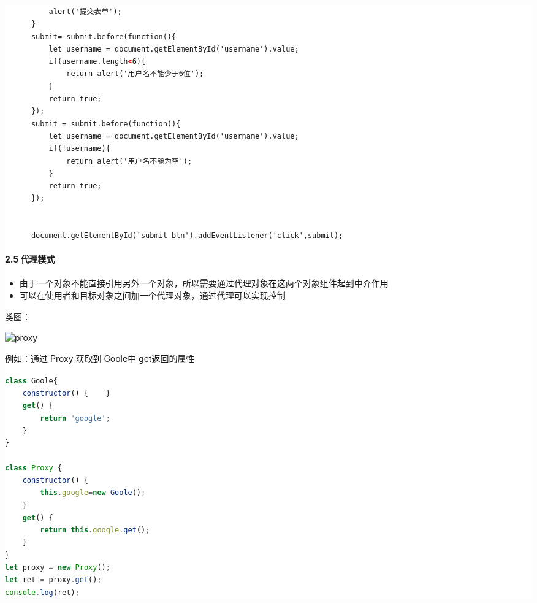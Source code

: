 ```html
          alert('提交表单');
      }
      submit= submit.before(function(){
          let username = document.getElementById('username').value;
          if(username.length<6){
              return alert('用户名不能少于6位');
          }
          return true;
      });
      submit = submit.before(function(){
          let username = document.getElementById('username').value;
          if(!username){
              return alert('用户名不能为空');
          }
          return true;
      });


      document.getElementById('submit-btn').addEventListener('click',submit);
```

#### 2.5 代理模式

* 由于一个对象不能直接引用另外一个对象，所以需要通过代理对象在这两个对象组件起到中介作用
* 可以在使用者和目标对象之间加一个代理对象，通过代理可以实现控制

类图：

![proxy](/medias/imges/design/proxy.png)

例如：通过 Proxy 获取到 Goole中 get返回的属性

```js
class Goole{
    constructor() {    }
    get() {
        return 'google';
    }
}

class Proxy {
    constructor() {
        this.google=new Goole();
    }
    get() {
        return this.google.get();
    }
}
let proxy = new Proxy();
let ret = proxy.get();
console.log(ret);
```
